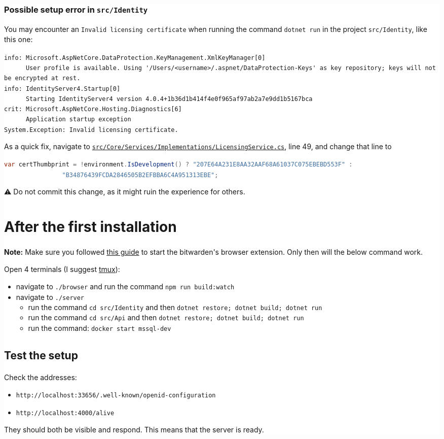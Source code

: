 ### Possible setup error in `src/Identity`

You may encounter an `Invalid licensing certificate` when running the command `dotnet run` in the project `src/Identity`, like this one:

```console
info: Microsoft.AspNetCore.DataProtection.KeyManagement.XmlKeyManager[0]
      User profile is available. Using '/Users/<username>/.aspnet/DataProtection-Keys' as key repository; keys will not be encrypted at rest.
info: IdentityServer4.Startup[0]
      Starting IdentityServer4 version 4.0.4+1b36d1b414f4e0f965af97ab2a7e9dd1b5167bca
crit: Microsoft.AspNetCore.Hosting.Diagnostics[6]
      Application startup exception
System.Exception: Invalid licensing certificate.
```

As a quick fix, navigate to [`src/Core/Services/Implementations/LicensingService.cs`](https://github.com/bitwarden/server/blob/df7a035d9bdbee40e019a596a1a7a66826db02f4/src/Core/Services/Implementations/LicensingService.cs#L49), line 49, and change that line to

```cs
var certThumbprint = !environment.IsDevelopment() ? "207E64A231E8AA32AAF68A61037C075EBEBD553F" :
                "‎B34876439FCDA2846505B2EFBBA6C4A951313EBE";
```

⚠️ Do not commit this change, as it might ruin the experience for others.

# After the first installation

**Note:** Make sure you followed [this guide](https://github.com/passcert-project/browser/blob/master/README.md) to start the bitwarden's browser extension. Only then will the below command work.

Open 4 terminals (I suggest [tmux](https://github.com/tmux/tmux/wiki)):

- navigate to `./browser` and run the command `npm run build:watch`
- navigate to `./server`
  - run the command `cd src/Identity` and then `dotnet restore; dotnet build; dotnet run`
  - run the command `cd src/Api` and then `dotnet restore; dotnet build; dotnet run`
  - run the command: `docker start mssql-dev`

## Test the setup

Check the addresses:

- `http://localhost:33656/.well-known/openid-configuration`

- `http://localhost:4000/alive`

They should both be visible and respond. This means that the server is ready.
